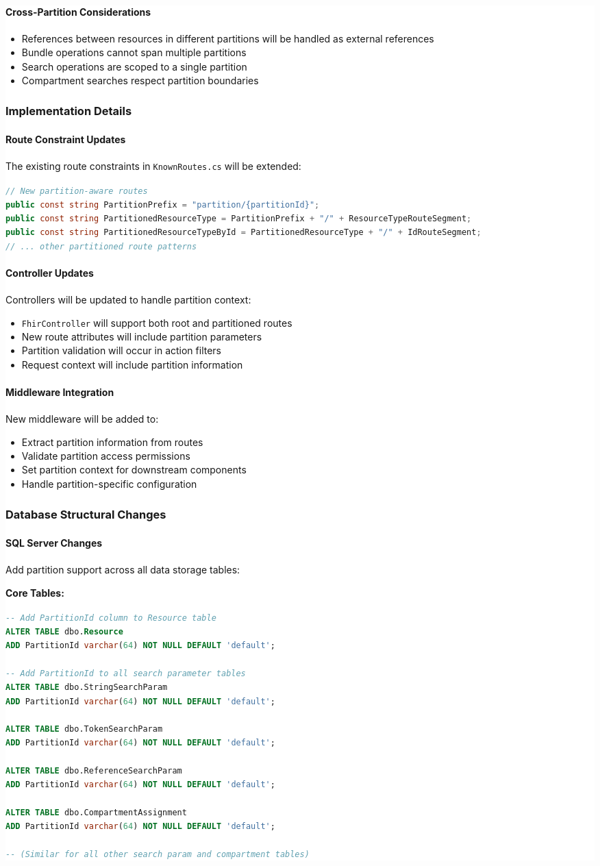 #### Cross-Partition Considerations
- References between resources in different partitions will be handled as external references
- Bundle operations cannot span multiple partitions
- Search operations are scoped to a single partition
- Compartment searches respect partition boundaries

### Implementation Details

#### Route Constraint Updates
The existing route constraints in `KnownRoutes.cs` will be extended:
```csharp
// New partition-aware routes
public const string PartitionPrefix = "partition/{partitionId}";
public const string PartitionedResourceType = PartitionPrefix + "/" + ResourceTypeRouteSegment;
public const string PartitionedResourceTypeById = PartitionedResourceType + "/" + IdRouteSegment;
// ... other partitioned route patterns
```

#### Controller Updates
Controllers will be updated to handle partition context:
- `FhirController` will support both root and partitioned routes
- New route attributes will include partition parameters
- Partition validation will occur in action filters
- Request context will include partition information

#### Middleware Integration
New middleware will be added to:
- Extract partition information from routes
- Validate partition access permissions
- Set partition context for downstream components
- Handle partition-specific configuration

### Database Structural Changes

#### SQL Server Changes
Add partition support across all data storage tables:

**Core Tables:**
```sql
-- Add PartitionId column to Resource table
ALTER TABLE dbo.Resource 
ADD PartitionId varchar(64) NOT NULL DEFAULT 'default';

-- Add PartitionId to all search parameter tables
ALTER TABLE dbo.StringSearchParam 
ADD PartitionId varchar(64) NOT NULL DEFAULT 'default';

ALTER TABLE dbo.TokenSearchParam 
ADD PartitionId varchar(64) NOT NULL DEFAULT 'default';

ALTER TABLE dbo.ReferenceSearchParam 
ADD PartitionId varchar(64) NOT NULL DEFAULT 'default';

ALTER TABLE dbo.CompartmentAssignment 
ADD PartitionId varchar(64) NOT NULL DEFAULT 'default';

-- (Similar for all other search param and compartment tables)
```
